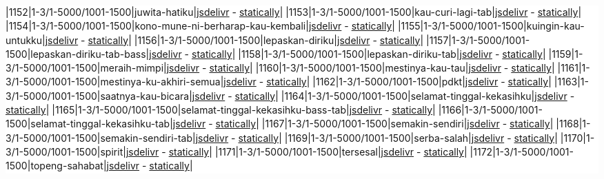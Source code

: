 |1152|1-3/1-5000/1001-1500|juwita-hatiku|[jsdelivr](https://cdn.jsdelivr.net/gh/dbchord/webp-old-c-1110x370_1-3/1-5000/1001-1500/juwita-hatiku.webp) - [statically](https://cdn.statically.io/gh/dbchord/webp-old-c-1110x370_1-3/img/1-5000/1001-1500/juwita-hatiku.webp)|
|1153|1-3/1-5000/1001-1500|kau-curi-lagi-tab|[jsdelivr](https://cdn.jsdelivr.net/gh/dbchord/webp-old-c-1110x370_1-3/1-5000/1001-1500/kau-curi-lagi-tab.webp) - [statically](https://cdn.statically.io/gh/dbchord/webp-old-c-1110x370_1-3/img/1-5000/1001-1500/kau-curi-lagi-tab.webp)|
|1154|1-3/1-5000/1001-1500|kono-mune-ni-berharap-kau-kembali|[jsdelivr](https://cdn.jsdelivr.net/gh/dbchord/webp-old-c-1110x370_1-3/1-5000/1001-1500/kono-mune-ni-berharap-kau-kembali.webp) - [statically](https://cdn.statically.io/gh/dbchord/webp-old-c-1110x370_1-3/img/1-5000/1001-1500/kono-mune-ni-berharap-kau-kembali.webp)|
|1155|1-3/1-5000/1001-1500|kuingin-kau-untukku|[jsdelivr](https://cdn.jsdelivr.net/gh/dbchord/webp-old-c-1110x370_1-3/1-5000/1001-1500/kuingin-kau-untukku.webp) - [statically](https://cdn.statically.io/gh/dbchord/webp-old-c-1110x370_1-3/img/1-5000/1001-1500/kuingin-kau-untukku.webp)|
|1156|1-3/1-5000/1001-1500|lepaskan-diriku|[jsdelivr](https://cdn.jsdelivr.net/gh/dbchord/webp-old-c-1110x370_1-3/1-5000/1001-1500/lepaskan-diriku.webp) - [statically](https://cdn.statically.io/gh/dbchord/webp-old-c-1110x370_1-3/img/1-5000/1001-1500/lepaskan-diriku.webp)|
|1157|1-3/1-5000/1001-1500|lepaskan-diriku-tab-bass|[jsdelivr](https://cdn.jsdelivr.net/gh/dbchord/webp-old-c-1110x370_1-3/1-5000/1001-1500/lepaskan-diriku-tab-bass.webp) - [statically](https://cdn.statically.io/gh/dbchord/webp-old-c-1110x370_1-3/img/1-5000/1001-1500/lepaskan-diriku-tab-bass.webp)|
|1158|1-3/1-5000/1001-1500|lepaskan-diriku-tab|[jsdelivr](https://cdn.jsdelivr.net/gh/dbchord/webp-old-c-1110x370_1-3/1-5000/1001-1500/lepaskan-diriku-tab.webp) - [statically](https://cdn.statically.io/gh/dbchord/webp-old-c-1110x370_1-3/img/1-5000/1001-1500/lepaskan-diriku-tab.webp)|
|1159|1-3/1-5000/1001-1500|meraih-mimpi|[jsdelivr](https://cdn.jsdelivr.net/gh/dbchord/webp-old-c-1110x370_1-3/1-5000/1001-1500/meraih-mimpi.webp) - [statically](https://cdn.statically.io/gh/dbchord/webp-old-c-1110x370_1-3/img/1-5000/1001-1500/meraih-mimpi.webp)|
|1160|1-3/1-5000/1001-1500|mestinya-kau-tau|[jsdelivr](https://cdn.jsdelivr.net/gh/dbchord/webp-old-c-1110x370_1-3/1-5000/1001-1500/mestinya-kau-tau.webp) - [statically](https://cdn.statically.io/gh/dbchord/webp-old-c-1110x370_1-3/img/1-5000/1001-1500/mestinya-kau-tau.webp)|
|1161|1-3/1-5000/1001-1500|mestinya-ku-akhiri-semua|[jsdelivr](https://cdn.jsdelivr.net/gh/dbchord/webp-old-c-1110x370_1-3/1-5000/1001-1500/mestinya-ku-akhiri-semua.webp) - [statically](https://cdn.statically.io/gh/dbchord/webp-old-c-1110x370_1-3/img/1-5000/1001-1500/mestinya-ku-akhiri-semua.webp)|
|1162|1-3/1-5000/1001-1500|pdkt|[jsdelivr](https://cdn.jsdelivr.net/gh/dbchord/webp-old-c-1110x370_1-3/1-5000/1001-1500/pdkt.webp) - [statically](https://cdn.statically.io/gh/dbchord/webp-old-c-1110x370_1-3/img/1-5000/1001-1500/pdkt.webp)|
|1163|1-3/1-5000/1001-1500|saatnya-kau-bicara|[jsdelivr](https://cdn.jsdelivr.net/gh/dbchord/webp-old-c-1110x370_1-3/1-5000/1001-1500/saatnya-kau-bicara.webp) - [statically](https://cdn.statically.io/gh/dbchord/webp-old-c-1110x370_1-3/img/1-5000/1001-1500/saatnya-kau-bicara.webp)|
|1164|1-3/1-5000/1001-1500|selamat-tinggal-kekasihku|[jsdelivr](https://cdn.jsdelivr.net/gh/dbchord/webp-old-c-1110x370_1-3/1-5000/1001-1500/selamat-tinggal-kekasihku.webp) - [statically](https://cdn.statically.io/gh/dbchord/webp-old-c-1110x370_1-3/img/1-5000/1001-1500/selamat-tinggal-kekasihku.webp)|
|1165|1-3/1-5000/1001-1500|selamat-tinggal-kekasihku-bass-tab|[jsdelivr](https://cdn.jsdelivr.net/gh/dbchord/webp-old-c-1110x370_1-3/1-5000/1001-1500/selamat-tinggal-kekasihku-bass-tab.webp) - [statically](https://cdn.statically.io/gh/dbchord/webp-old-c-1110x370_1-3/img/1-5000/1001-1500/selamat-tinggal-kekasihku-bass-tab.webp)|
|1166|1-3/1-5000/1001-1500|selamat-tinggal-kekasihku-tab|[jsdelivr](https://cdn.jsdelivr.net/gh/dbchord/webp-old-c-1110x370_1-3/1-5000/1001-1500/selamat-tinggal-kekasihku-tab.webp) - [statically](https://cdn.statically.io/gh/dbchord/webp-old-c-1110x370_1-3/img/1-5000/1001-1500/selamat-tinggal-kekasihku-tab.webp)|
|1167|1-3/1-5000/1001-1500|semakin-sendiri|[jsdelivr](https://cdn.jsdelivr.net/gh/dbchord/webp-old-c-1110x370_1-3/1-5000/1001-1500/semakin-sendiri.webp) - [statically](https://cdn.statically.io/gh/dbchord/webp-old-c-1110x370_1-3/img/1-5000/1001-1500/semakin-sendiri.webp)|
|1168|1-3/1-5000/1001-1500|semakin-sendiri-tab|[jsdelivr](https://cdn.jsdelivr.net/gh/dbchord/webp-old-c-1110x370_1-3/1-5000/1001-1500/semakin-sendiri-tab.webp) - [statically](https://cdn.statically.io/gh/dbchord/webp-old-c-1110x370_1-3/img/1-5000/1001-1500/semakin-sendiri-tab.webp)|
|1169|1-3/1-5000/1001-1500|serba-salah|[jsdelivr](https://cdn.jsdelivr.net/gh/dbchord/webp-old-c-1110x370_1-3/1-5000/1001-1500/serba-salah.webp) - [statically](https://cdn.statically.io/gh/dbchord/webp-old-c-1110x370_1-3/img/1-5000/1001-1500/serba-salah.webp)|
|1170|1-3/1-5000/1001-1500|spirit|[jsdelivr](https://cdn.jsdelivr.net/gh/dbchord/webp-old-c-1110x370_1-3/1-5000/1001-1500/spirit.webp) - [statically](https://cdn.statically.io/gh/dbchord/webp-old-c-1110x370_1-3/img/1-5000/1001-1500/spirit.webp)|
|1171|1-3/1-5000/1001-1500|tersesal|[jsdelivr](https://cdn.jsdelivr.net/gh/dbchord/webp-old-c-1110x370_1-3/1-5000/1001-1500/tersesal.webp) - [statically](https://cdn.statically.io/gh/dbchord/webp-old-c-1110x370_1-3/img/1-5000/1001-1500/tersesal.webp)|
|1172|1-3/1-5000/1001-1500|topeng-sahabat|[jsdelivr](https://cdn.jsdelivr.net/gh/dbchord/webp-old-c-1110x370_1-3/1-5000/1001-1500/topeng-sahabat.webp) - [statically](https://cdn.statically.io/gh/dbchord/webp-old-c-1110x370_1-3/img/1-5000/1001-1500/topeng-sahabat.webp)|